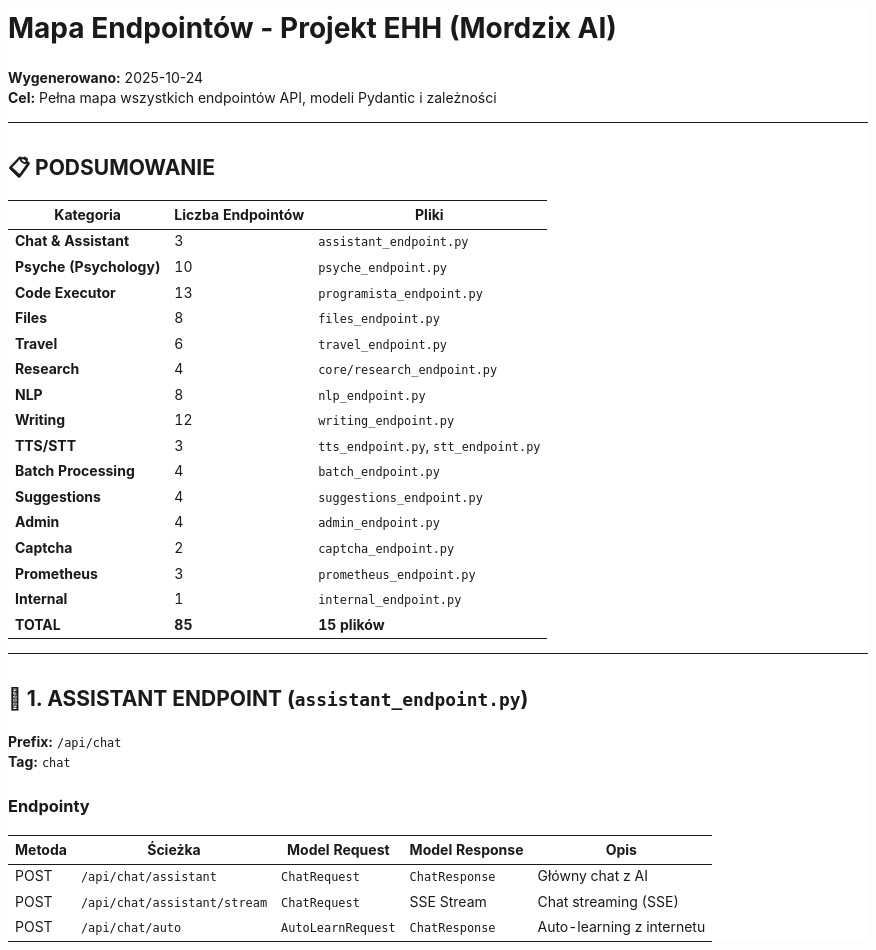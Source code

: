 # Mapa Endpointów - Projekt EHH (Mordzix AI)

**Wygenerowano:** 2025-10-24  
**Cel:** Pełna mapa wszystkich endpointów API, modeli Pydantic i zależności

---

## 📋 PODSUMOWANIE

| Kategoria | Liczba Endpointów | Pliki |
|-----------|-------------------|-------|
| **Chat & Assistant** | 3 | `assistant_endpoint.py` |
| **Psyche (Psychology)** | 10 | `psyche_endpoint.py` |
| **Code Executor** | 13 | `programista_endpoint.py` |
| **Files** | 8 | `files_endpoint.py` |
| **Travel** | 6 | `travel_endpoint.py` |
| **Research** | 4 | `core/research_endpoint.py` |
| **NLP** | 8 | `nlp_endpoint.py` |
| **Writing** | 12 | `writing_endpoint.py` |
| **TTS/STT** | 3 | `tts_endpoint.py`, `stt_endpoint.py` |
| **Batch Processing** | 4 | `batch_endpoint.py` |
| **Suggestions** | 4 | `suggestions_endpoint.py` |
| **Admin** | 4 | `admin_endpoint.py` |
| **Captcha** | 2 | `captcha_endpoint.py` |
| **Prometheus** | 3 | `prometheus_endpoint.py` |
| **Internal** | 1 | `internal_endpoint.py` |
| **TOTAL** | **85** | **15 plików** |

---

## 🔵 1. ASSISTANT ENDPOINT (`assistant_endpoint.py`)

**Prefix:** `/api/chat`  
**Tag:** `chat`

### Endpointy

| Metoda | Ścieżka | Model Request | Model Response | Opis |
|--------|---------|---------------|----------------|------|
| POST | `/api/chat/assistant` | `ChatRequest` | `ChatResponse` | Główny chat z AI |
| POST | `/api/chat/assistant/stream` | `ChatRequest` | SSE Stream | Chat streaming (SSE) |
| POST | `/api/chat/auto` | `AutoLearnRequest` | `ChatResponse` | Auto-learning z internetu |
